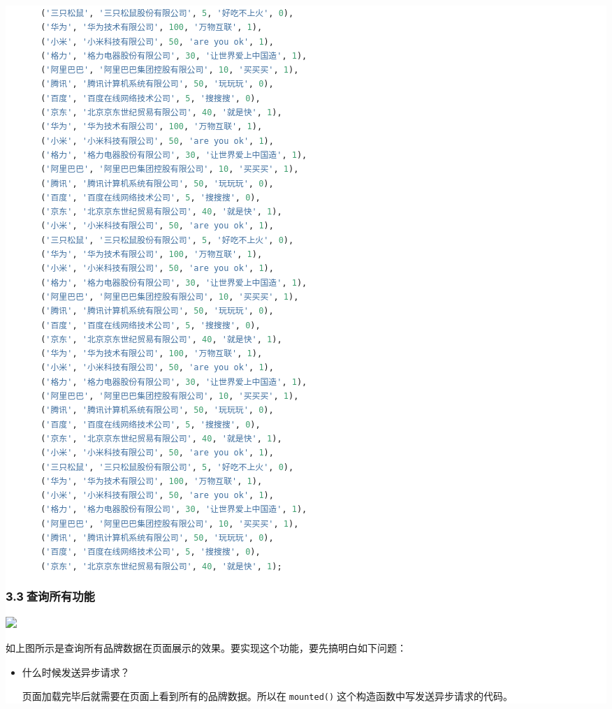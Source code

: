 ```sql
       ('三只松鼠', '三只松鼠股份有限公司', 5, '好吃不上火', 0),
       ('华为', '华为技术有限公司', 100, '万物互联', 1),
       ('小米', '小米科技有限公司', 50, 'are you ok', 1),
       ('格力', '格力电器股份有限公司', 30, '让世界爱上中国造', 1),
       ('阿里巴巴', '阿里巴巴集团控股有限公司', 10, '买买买', 1),
       ('腾讯', '腾讯计算机系统有限公司', 50, '玩玩玩', 0),
       ('百度', '百度在线网络技术公司', 5, '搜搜搜', 0),
       ('京东', '北京京东世纪贸易有限公司', 40, '就是快', 1),
       ('华为', '华为技术有限公司', 100, '万物互联', 1),
       ('小米', '小米科技有限公司', 50, 'are you ok', 1),
       ('格力', '格力电器股份有限公司', 30, '让世界爱上中国造', 1),
       ('阿里巴巴', '阿里巴巴集团控股有限公司', 10, '买买买', 1),
       ('腾讯', '腾讯计算机系统有限公司', 50, '玩玩玩', 0),
       ('百度', '百度在线网络技术公司', 5, '搜搜搜', 0),
       ('京东', '北京京东世纪贸易有限公司', 40, '就是快', 1),
       ('小米', '小米科技有限公司', 50, 'are you ok', 1),
       ('三只松鼠', '三只松鼠股份有限公司', 5, '好吃不上火', 0),
       ('华为', '华为技术有限公司', 100, '万物互联', 1),
       ('小米', '小米科技有限公司', 50, 'are you ok', 1),
       ('格力', '格力电器股份有限公司', 30, '让世界爱上中国造', 1),
       ('阿里巴巴', '阿里巴巴集团控股有限公司', 10, '买买买', 1),
       ('腾讯', '腾讯计算机系统有限公司', 50, '玩玩玩', 0),
       ('百度', '百度在线网络技术公司', 5, '搜搜搜', 0),
       ('京东', '北京京东世纪贸易有限公司', 40, '就是快', 1),
       ('华为', '华为技术有限公司', 100, '万物互联', 1),
       ('小米', '小米科技有限公司', 50, 'are you ok', 1),
       ('格力', '格力电器股份有限公司', 30, '让世界爱上中国造', 1),
       ('阿里巴巴', '阿里巴巴集团控股有限公司', 10, '买买买', 1),
       ('腾讯', '腾讯计算机系统有限公司', 50, '玩玩玩', 0),
       ('百度', '百度在线网络技术公司', 5, '搜搜搜', 0),
       ('京东', '北京京东世纪贸易有限公司', 40, '就是快', 1),
       ('小米', '小米科技有限公司', 50, 'are you ok', 1),
       ('三只松鼠', '三只松鼠股份有限公司', 5, '好吃不上火', 0),
       ('华为', '华为技术有限公司', 100, '万物互联', 1),
       ('小米', '小米科技有限公司', 50, 'are you ok', 1),
       ('格力', '格力电器股份有限公司', 30, '让世界爱上中国造', 1),
       ('阿里巴巴', '阿里巴巴集团控股有限公司', 10, '买买买', 1),
       ('腾讯', '腾讯计算机系统有限公司', 50, '玩玩玩', 0),
       ('百度', '百度在线网络技术公司', 5, '搜搜搜', 0),
       ('京东', '北京京东世纪贸易有限公司', 40, '就是快', 1);
```

### 3.3 查询所有功能

![](https://i-blog.csdnimg.cn/blog_migrate/fd0f051a3cfa75efc56724038388dc54.png)

如上图所示是查询所有品牌数据在页面展示的效果。要实现这个功能，要先搞明白如下问题：

-   什么时候发送异步请求？
    
    页面加载完毕后就需要在页面上看到所有的品牌数据。所以在 `mounted()` 这个构造函数中写发送异步请求的代码。
    